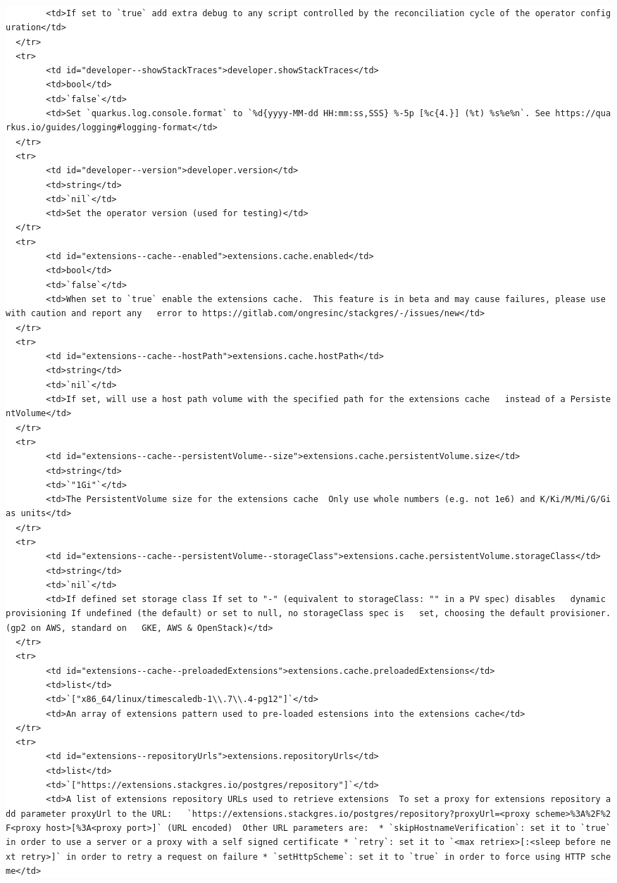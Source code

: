 			<td>If set to `true` add extra debug to any script controlled by the reconciliation cycle of the operator configuration</td>
      </tr>
      <tr>
			<td id="developer--showStackTraces">developer.showStackTraces</td>
			<td>bool</td>
			<td>`false`</td>
			<td>Set `quarkus.log.console.format` to `%d{yyyy-MM-dd HH:mm:ss,SSS} %-5p [%c{4.}] (%t) %s%e%n`. See https://quarkus.io/guides/logging#logging-format</td>
      </tr>
      <tr>
			<td id="developer--version">developer.version</td>
			<td>string</td>
			<td>`nil`</td>
			<td>Set the operator version (used for testing)</td>
      </tr>
      <tr>
			<td id="extensions--cache--enabled">extensions.cache.enabled</td>
			<td>bool</td>
			<td>`false`</td>
			<td>When set to `true` enable the extensions cache.  This feature is in beta and may cause failures, please use with caution and report any   error to https://gitlab.com/ongresinc/stackgres/-/issues/new</td>
      </tr>
      <tr>
			<td id="extensions--cache--hostPath">extensions.cache.hostPath</td>
			<td>string</td>
			<td>`nil`</td>
			<td>If set, will use a host path volume with the specified path for the extensions cache   instead of a PersistentVolume</td>
      </tr>
      <tr>
			<td id="extensions--cache--persistentVolume--size">extensions.cache.persistentVolume.size</td>
			<td>string</td>
			<td>`"1Gi"`</td>
			<td>The PersistentVolume size for the extensions cache  Only use whole numbers (e.g. not 1e6) and K/Ki/M/Mi/G/Gi as units</td>
      </tr>
      <tr>
			<td id="extensions--cache--persistentVolume--storageClass">extensions.cache.persistentVolume.storageClass</td>
			<td>string</td>
			<td>`nil`</td>
			<td>If defined set storage class If set to "-" (equivalent to storageClass: "" in a PV spec) disables   dynamic provisioning If undefined (the default) or set to null, no storageClass spec is   set, choosing the default provisioner.  (gp2 on AWS, standard on   GKE, AWS & OpenStack)</td>
      </tr>
      <tr>
			<td id="extensions--cache--preloadedExtensions">extensions.cache.preloadedExtensions</td>
			<td>list</td>
			<td>`["x86_64/linux/timescaledb-1\\.7\\.4-pg12"]`</td>
			<td>An array of extensions pattern used to pre-loaded estensions into the extensions cache</td>
      </tr>
      <tr>
			<td id="extensions--repositoryUrls">extensions.repositoryUrls</td>
			<td>list</td>
			<td>`["https://extensions.stackgres.io/postgres/repository"]`</td>
			<td>A list of extensions repository URLs used to retrieve extensions  To set a proxy for extensions repository add parameter proxyUrl to the URL:   `https://extensions.stackgres.io/postgres/repository?proxyUrl=<proxy scheme>%3A%2F%2F<proxy host>[%3A<proxy port>]` (URL encoded)  Other URL parameters are:  * `skipHostnameVerification`: set it to `true` in order to use a server or a proxy with a self signed certificate * `retry`: set it to `<max retriex>[:<sleep before next retry>]` in order to retry a request on failure * `setHttpScheme`: set it to `true` in order to force using HTTP scheme</td>